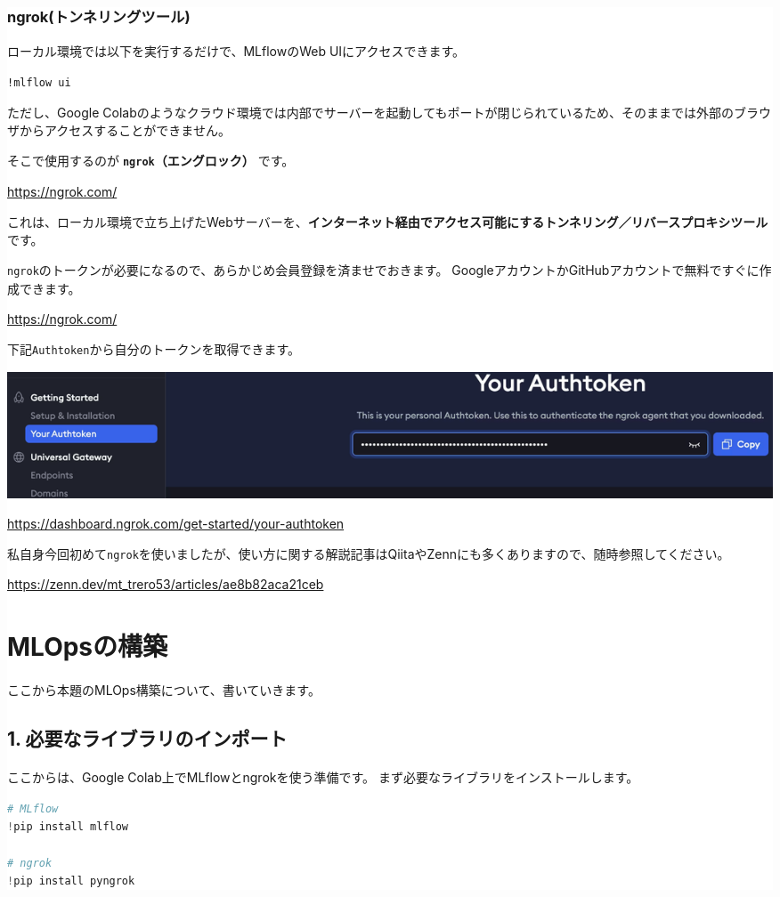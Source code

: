 
### ngrok(トンネリングツール)

ローカル環境では以下を実行するだけで、MLflowのWeb UIにアクセスできます。

```bash
!mlflow ui
```

ただし、Google Colabのようなクラウド環境では内部でサーバーを起動してもポートが閉じられているため、そのままでは外部のブラウザからアクセスすることができません。

そこで使用するのが **`ngrok`（エングロック）** です。

https://ngrok.com/

これは、ローカル環境で立ち上げたWebサーバーを、**インターネット経由でアクセス可能にするトンネリング／リバースプロキシツール**です。

`ngrok`のトークンが必要になるので、あらかじめ会員登録を済ませでおきます。
GoogleアカウントかGitHubアカウントで無料ですぐに作成できます。

https://ngrok.com/

下記`Authtoken`から自分のトークンを取得できます。

![mlops2](/images/mlops2.png)

https://dashboard.ngrok.com/get-started/your-authtoken


私自身今回初めて`ngrok`を使いましたが、使い方に関する解説記事はQiitaやZennにも多くありますので、随時参照してください。

https://zenn.dev/mt_trero53/articles/ae8b82aca21ceb


# MLOpsの構築

ここから本題のMLOps構築について、書いていきます。

## 1. 必要なライブラリのインポート

ここからは、Google Colab上でMLflowとngrokを使う準備です。
まず必要なライブラリをインストールします。

```python
# MLflow
!pip install mlflow 

# ngrok
!pip install pyngrok 
```
